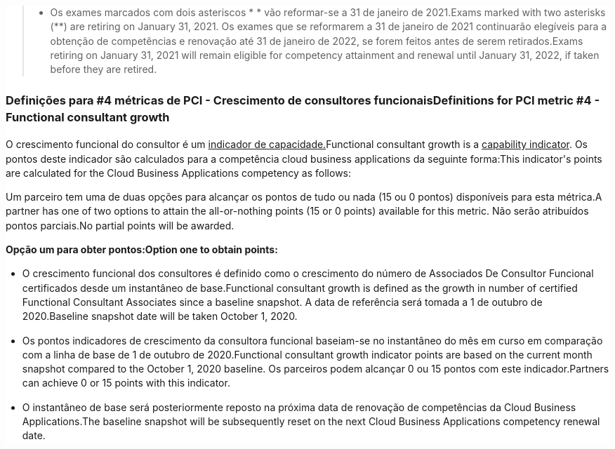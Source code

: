 > - <span data-ttu-id="5a6c3-369">Os exames marcados com dois asteriscos \* \* vão reformar-se a 31 de janeiro de 2021.</span><span class="sxs-lookup"><span data-stu-id="5a6c3-369">Exams marked with two asterisks (\*\*) are retiring on January 31, 2021.</span></span> <span data-ttu-id="5a6c3-370">Os exames que se reformarem a 31 de janeiro de 2021 continuarão elegíveis para a obtenção de competências e renovação até 31 de janeiro de 2022, se forem feitos antes de serem retirados.</span><span class="sxs-lookup"><span data-stu-id="5a6c3-370">Exams retiring on January 31, 2021 will remain eligible for competency attainment and renewal until January 31, 2022, if taken before they are retired.</span></span>

### <a name="definitions-for-pci-metric-4---functional-consultant-growth"></a><span data-ttu-id="5a6c3-371">Definições para #4 métricas de PCI - Crescimento de consultores funcionais</span><span class="sxs-lookup"><span data-stu-id="5a6c3-371">Definitions for PCI metric #4 - Functional consultant growth</span></span>

<span data-ttu-id="5a6c3-372">O crescimento funcional do consultor é um [indicador de capacidade.](partner-contribution-indicators.md#pci-scoring-based-on-seven-key-indicators)</span><span class="sxs-lookup"><span data-stu-id="5a6c3-372">Functional consultant growth is a [capability indicator](partner-contribution-indicators.md#pci-scoring-based-on-seven-key-indicators).</span></span> <span data-ttu-id="5a6c3-373">Os pontos deste indicador são calculados para a competência cloud business applications da seguinte forma:</span><span class="sxs-lookup"><span data-stu-id="5a6c3-373">This indicator's points are calculated for the Cloud Business Applications competency as follows:</span></span>

<span data-ttu-id="5a6c3-374">Um parceiro tem uma de duas opções para alcançar os pontos de tudo ou nada (15 ou 0 pontos) disponíveis para esta métrica.</span><span class="sxs-lookup"><span data-stu-id="5a6c3-374">A partner has one of two options to attain the all-or-nothing points (15 or 0 points) available for this metric.</span></span> <span data-ttu-id="5a6c3-375">Não serão atribuídos pontos parciais.</span><span class="sxs-lookup"><span data-stu-id="5a6c3-375">No partial points will be awarded.</span></span>

<span data-ttu-id="5a6c3-376">**Opção um para obter pontos:**</span><span class="sxs-lookup"><span data-stu-id="5a6c3-376">**Option one to obtain points:**</span></span>

- <span data-ttu-id="5a6c3-377">O crescimento funcional dos consultores é definido como o crescimento do número de Associados De Consultor Funcional certificados desde um instantâneo de base.</span><span class="sxs-lookup"><span data-stu-id="5a6c3-377">Functional consultant growth is defined as the growth in number of certified Functional Consultant Associates since a baseline snapshot.</span></span> <span data-ttu-id="5a6c3-378">A data de referência será tomada a 1 de outubro de 2020.</span><span class="sxs-lookup"><span data-stu-id="5a6c3-378">Baseline snapshot date will be taken October 1, 2020.</span></span>

- <span data-ttu-id="5a6c3-379">Os pontos indicadores de crescimento da consultora funcional baseiam-se no instantâneo do mês em curso em comparação com a linha de base de 1 de outubro de 2020.</span><span class="sxs-lookup"><span data-stu-id="5a6c3-379">Functional consultant growth indicator points are based on the current month snapshot compared to the October 1, 2020 baseline.</span></span> <span data-ttu-id="5a6c3-380">Os parceiros podem alcançar 0 ou 15 pontos com este indicador.</span><span class="sxs-lookup"><span data-stu-id="5a6c3-380">Partners can achieve 0 or 15 points with this indicator.</span></span>

- <span data-ttu-id="5a6c3-381">O instantâneo de base será posteriormente reposto na próxima data de renovação de competências da Cloud Business Applications.</span><span class="sxs-lookup"><span data-stu-id="5a6c3-381">The baseline snapshot will be subsequently reset on the next Cloud Business Applications competency renewal date.</span></span>
